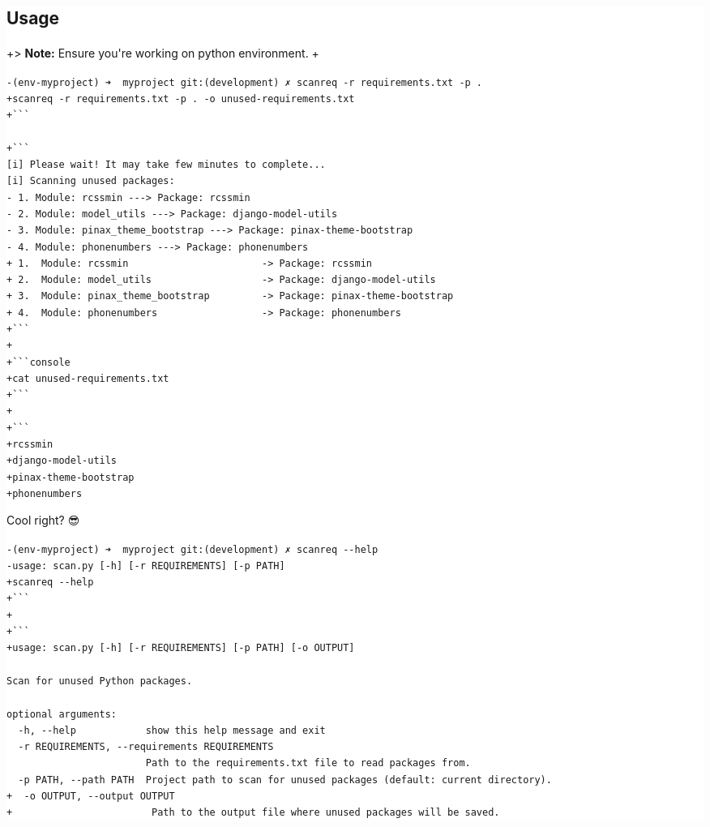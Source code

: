  
 ## Usage
 
+> **Note:** Ensure you're working on python environment.
+
 ```console
-(env-myproject) ➜  myproject git:(development) ✗ scanreq -r requirements.txt -p .
+scanreq -r requirements.txt -p . -o unused-requirements.txt
+```
 
+```
 [i] Please wait! It may take few minutes to complete...
 [i] Scanning unused packages:
- 1. Module: rcssmin ---> Package: rcssmin
- 2. Module: model_utils ---> Package: django-model-utils
- 3. Module: pinax_theme_bootstrap ---> Package: pinax-theme-bootstrap
- 4. Module: phonenumbers ---> Package: phonenumbers
+ 1.  Module: rcssmin                       -> Package: rcssmin
+ 2.  Module: model_utils                   -> Package: django-model-utils
+ 3.  Module: pinax_theme_bootstrap         -> Package: pinax-theme-bootstrap
+ 4.  Module: phonenumbers                  -> Package: phonenumbers
+```
+
+```console
+cat unused-requirements.txt
+```
+
+```
+rcssmin
+django-model-utils
+pinax-theme-bootstrap
+phonenumbers
 ```
 
 Cool right? 😎
 
 ```console
-(env-myproject) ➜  myproject git:(development) ✗ scanreq --help
-usage: scan.py [-h] [-r REQUIREMENTS] [-p PATH]
+scanreq --help
+```
+
+```
+usage: scan.py [-h] [-r REQUIREMENTS] [-p PATH] [-o OUTPUT]
 
 Scan for unused Python packages.
 
 optional arguments:
   -h, --help            show this help message and exit
   -r REQUIREMENTS, --requirements REQUIREMENTS
                         Path to the requirements.txt file to read packages from.
   -p PATH, --path PATH  Project path to scan for unused packages (default: current directory).
+  -o OUTPUT, --output OUTPUT
+                        Path to the output file where unused packages will be saved.
 ```
 
